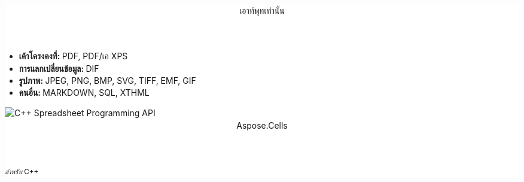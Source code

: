   <div class="d1-col d1-right">
   <header>
    <i class="fa fa-mail-forward">
    </i>
เอาท์พุทเท่านั้น
   </header>
   <ul>
    <li>
     <b>
 เค้าโครงคงที่:
     </b>
 PDF, PDF/เอ XPS
    </li>
    <li>
     <b>
 การแลกเปลี่ยนข้อมูล:
     </b>
     DIF
    </li>    
    <li>
     <b>
 รูปภาพ:
     </b>
     JPEG, PNG, BMP, SVG, TIFF, EMF, GIF
    </li>
    <li>
     <b>
 คนอื่น:
     </b>
 MARKDOWN, SQL, XTHML
    </li>
   </ul>
  </div>
  
 </div>
 
 <div class="d1-logo">
  <img width="70" height="75" alt="C++ Spreadsheet Programming API" src="https://www.aspose.cloud/templates/aspose/img/products/cells/aspose_cells-for-cpp.svg"/>
  <header>
   Aspose.Cells
  </header>
  <footer>
   <small>
    <em>
 สำหรับ
    </em>
    C++
   </small>
  </footer>
 </div>
 
</div>
